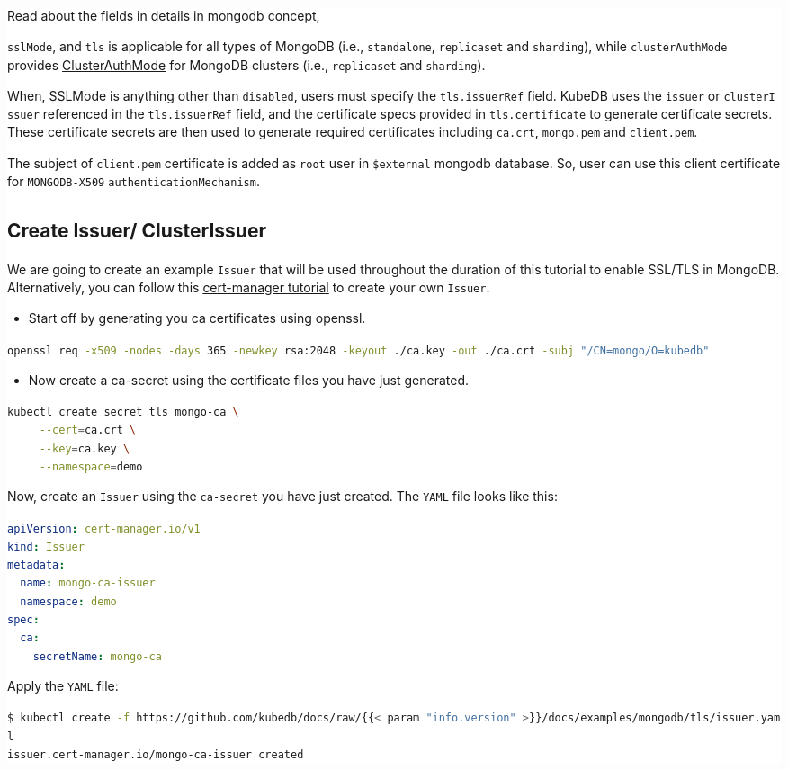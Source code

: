 Read about the fields in details in [mongodb concept](/docs/concepts/databases/mongodb.md),

`sslMode`, and `tls` is applicable for all types of MongoDB (i.e., `standalone`, `replicaset` and `sharding`), while `clusterAuthMode` provides [ClusterAuthMode](https://docs.mongodb.com/manual/reference/program/mongod/#cmdoption-mongod-clusterauthmode) for MongoDB clusters (i.e., `replicaset` and `sharding`).

When, SSLMode is anything other than `disabled`, users must specify the `tls.issuerRef` field. KubeDB uses the `issuer` or `clusterIssuer` referenced in the `tls.issuerRef` field, and the certificate specs provided in `tls.certificate` to generate certificate secrets. These certificate secrets are then used to generate required certificates including `ca.crt`, `mongo.pem` and `client.pem`.

The subject of `client.pem` certificate is added as `root` user in `$external` mongodb database. So, user can use this client certificate for `MONGODB-X509` `authenticationMechanism`.

## Create Issuer/ ClusterIssuer

We are going to create an example `Issuer` that will be used throughout the duration of this tutorial to enable SSL/TLS in MongoDB. Alternatively, you can follow this [cert-manager tutorial](https://cert-manager.io/docs/configuration/ca/) to create your own `Issuer`.

- Start off by generating you ca certificates using openssl.

```bash
openssl req -x509 -nodes -days 365 -newkey rsa:2048 -keyout ./ca.key -out ./ca.crt -subj "/CN=mongo/O=kubedb"
```

- Now create a ca-secret using the certificate files you have just generated.

```bash
kubectl create secret tls mongo-ca \
     --cert=ca.crt \
     --key=ca.key \
     --namespace=demo
```

Now, create an `Issuer` using the `ca-secret` you have just created. The `YAML` file looks like this:

```yaml
apiVersion: cert-manager.io/v1
kind: Issuer
metadata:
  name: mongo-ca-issuer
  namespace: demo
spec:
  ca:
    secretName: mongo-ca
```

Apply the `YAML` file:

```bash
$ kubectl create -f https://github.com/kubedb/docs/raw/{{< param "info.version" >}}/docs/examples/mongodb/tls/issuer.yaml
issuer.cert-manager.io/mongo-ca-issuer created
```
